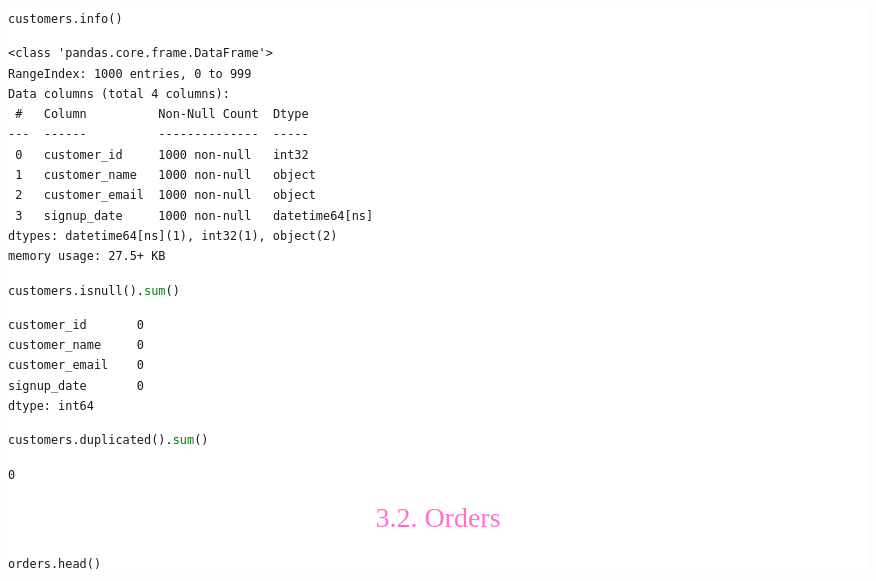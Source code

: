 


```python
customers.info()
```

    <class 'pandas.core.frame.DataFrame'>
    RangeIndex: 1000 entries, 0 to 999
    Data columns (total 4 columns):
     #   Column          Non-Null Count  Dtype         
    ---  ------          --------------  -----         
     0   customer_id     1000 non-null   int32         
     1   customer_name   1000 non-null   object        
     2   customer_email  1000 non-null   object        
     3   signup_date     1000 non-null   datetime64[ns]
    dtypes: datetime64[ns](1), int32(1), object(2)
    memory usage: 27.5+ KB
    


```python
customers.isnull().sum()
```




    customer_id       0
    customer_name     0
    customer_email    0
    signup_date       0
    dtype: int64




```python
customers.duplicated().sum()
```




    0



<center><span style="color: #ff71ce; font-family: cursive; font-size: 28px;" > 3.2. Orders </span></center>


```python
orders.head()
```




<div>
<style scoped>
    .dataframe tbody tr th:only-of-type {
        vertical-align: middle;
    }
